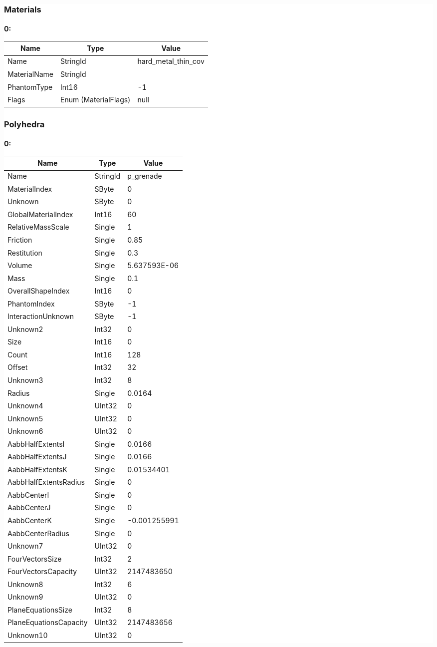 
### Materials

**0:**

Name	| Type	| Value
---	|---	|---	|
Name	|StringId	|hard_metal_thin_cov
MaterialName	|StringId	|
PhantomType	|Int16	|-1
Flags	|Enum (MaterialFlags)	|null


### Polyhedra

**0:**

Name	| Type	| Value
---	|---	|---	|
Name	|StringId	|p_grenade
MaterialIndex	|SByte	|0
Unknown	|SByte	|0
GlobalMaterialIndex	|Int16	|60
RelativeMassScale	|Single	|1
Friction	|Single	|0.85
Restitution	|Single	|0.3
Volume	|Single	|5.637593E-06
Mass	|Single	|0.1
OverallShapeIndex	|Int16	|0
PhantomIndex	|SByte	|-1
InteractionUnknown	|SByte	|-1
Unknown2	|Int32	|0
Size	|Int16	|0
Count	|Int16	|128
Offset	|Int32	|32
Unknown3	|Int32	|8
Radius	|Single	|0.0164
Unknown4	|UInt32	|0
Unknown5	|UInt32	|0
Unknown6	|UInt32	|0
AabbHalfExtentsI	|Single	|0.0166
AabbHalfExtentsJ	|Single	|0.0166
AabbHalfExtentsK	|Single	|0.01534401
AabbHalfExtentsRadius	|Single	|0
AabbCenterI	|Single	|0
AabbCenterJ	|Single	|0
AabbCenterK	|Single	|-0.001255991
AabbCenterRadius	|Single	|0
Unknown7	|UInt32	|0
FourVectorsSize	|Int32	|2
FourVectorsCapacity	|UInt32	|2147483650
Unknown8	|Int32	|6
Unknown9	|UInt32	|0
PlaneEquationsSize	|Int32	|8
PlaneEquationsCapacity	|UInt32	|2147483656
Unknown10	|UInt32	|0
